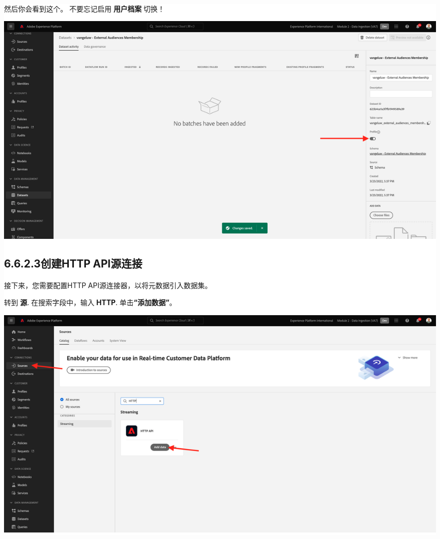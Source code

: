 然后你会看到这个。 不要忘记启用 **用户档案** 切换！

![外部受众元数据DS 3](images/extAudPrDS3.png)

## 6.6.2.3创建HTTP API源连接


接下来，您需要配置HTTP API源连接器，以将元数据引入数据集。

转到 **源**. 在搜索字段中，输入 **HTTP**. 单击&#x200B;**“添加数据”**。

![外部受众元数据http 1](images/extAudMDhttp1.png)

